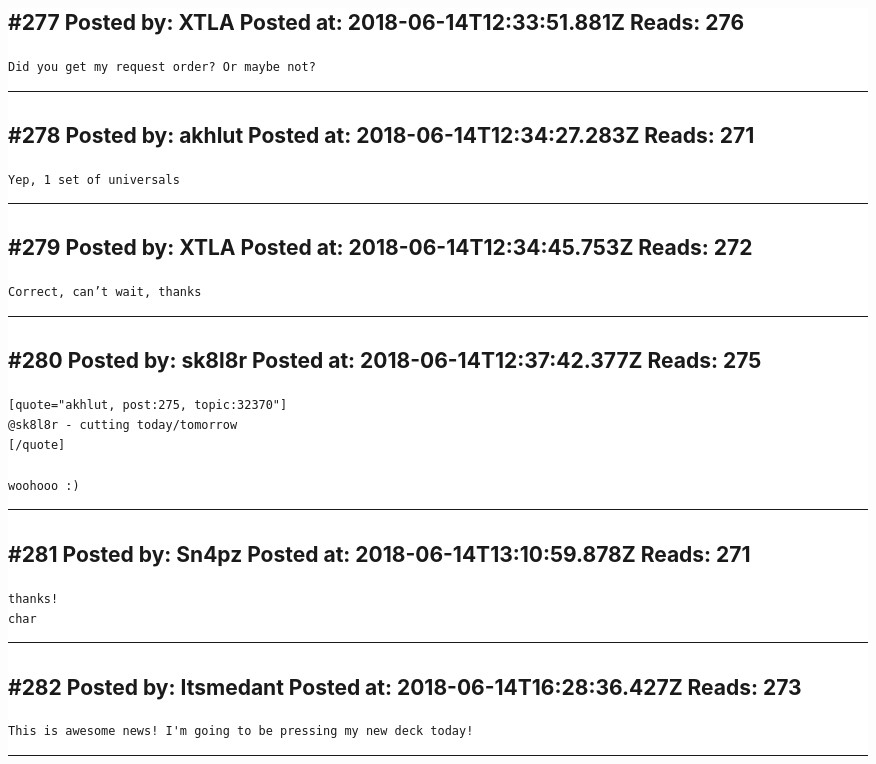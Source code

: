 ## \#277 Posted by: XTLA Posted at: 2018-06-14T12:33:51.881Z Reads: 276

```
Did you get my request order? Or maybe not?
```

---
## \#278 Posted by: akhlut Posted at: 2018-06-14T12:34:27.283Z Reads: 271

```
Yep, 1 set of universals
```

---
## \#279 Posted by: XTLA Posted at: 2018-06-14T12:34:45.753Z Reads: 272

```
Correct, can’t wait, thanks
```

---
## \#280 Posted by: sk8l8r Posted at: 2018-06-14T12:37:42.377Z Reads: 275

```
[quote="akhlut, post:275, topic:32370"]
@sk8l8r - cutting today/tomorrow
[/quote]

woohooo :)
```

---
## \#281 Posted by: Sn4pz Posted at: 2018-06-14T13:10:59.878Z Reads: 271

```
thanks! 
char
```

---
## \#282 Posted by: Itsmedant Posted at: 2018-06-14T16:28:36.427Z Reads: 273

```
This is awesome news! I'm going to be pressing my new deck today!
```

---